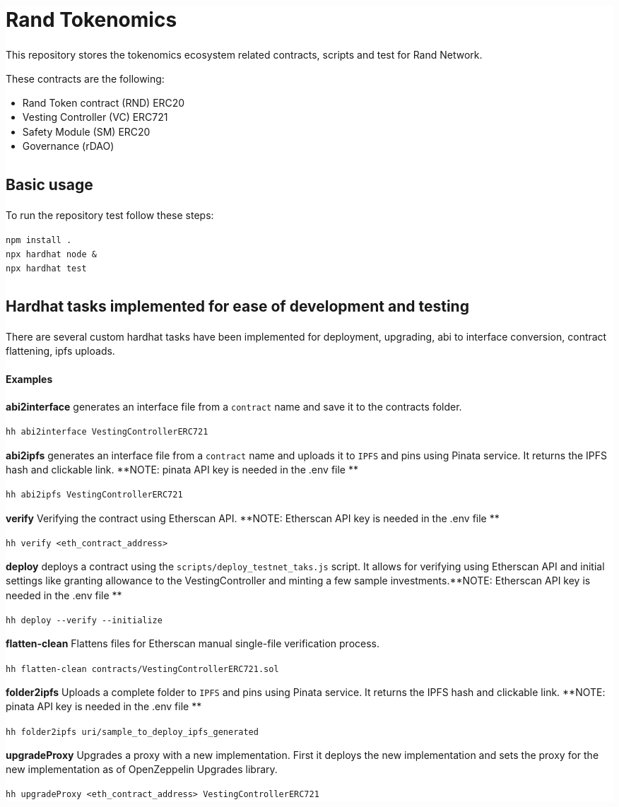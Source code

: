 # Rand Tokenomics

This repository stores the tokenomics ecosystem related contracts, scripts and test for Rand Network.

These contracts are the following:
- Rand Token contract (RND) ERC20
- Vesting Controller (VC) ERC721
- Safety Module (SM) ERC20
- Governance (rDAO) 

## Basic usage

To run the repository test follow these steps:
```
npm install .
npx hardhat node &
npx hardhat test
```

## Hardhat tasks implemented for ease of development and testing
There are several custom hardhat tasks have been implemented for deployment, upgrading, abi to interface conversion, contract flattening, ipfs uploads.

#### Examples

**abi2interface** generates an interface file from a `contract` name and save it to the contracts folder. 
```
hh abi2interface VestingControllerERC721
```
**abi2ipfs** generates an interface file from a `contract` name and uploads it to `IPFS` and pins using Pinata service. It returns the IPFS hash and clickable link. **NOTE: pinata API key is needed in the .env file **
```
hh abi2ipfs VestingControllerERC721
```
**verify** Verifying the contract using Etherscan API. **NOTE: Etherscan API key is needed in the .env file **
```
hh verify <eth_contract_address>
```
**deploy** deploys a contract using the `scripts/deploy_testnet_taks.js` script. It allows for verifying using Etherscan API and initial settings like granting allowance to the VestingController and minting a few sample investments.**NOTE: Etherscan API key is needed in the .env file **
```
hh deploy --verify --initialize
```
**flatten-clean** Flattens files for Etherscan manual single-file verification process.
```
hh flatten-clean contracts/VestingControllerERC721.sol
```
**folder2ipfs** Uploads a complete folder to `IPFS` and pins using Pinata service. It returns the IPFS hash and clickable link. **NOTE: pinata API key is needed in the .env file **
```
hh folder2ipfs uri/sample_to_deploy_ipfs_generated
```
**upgradeProxy** Upgrades a proxy with a new implementation. First it deploys the new implementation and sets the proxy for the new implementation as of OpenZeppelin Upgrades library.
```
hh upgradeProxy <eth_contract_address> VestingControllerERC721
```